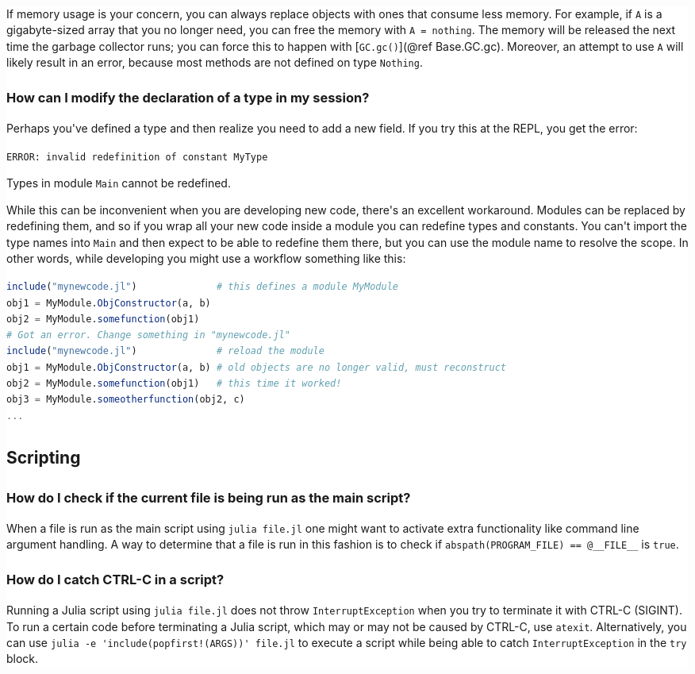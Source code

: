 If memory usage is your concern, you can always replace objects with ones that consume less memory.
 For example, if `A` is a gigabyte-sized array that you no longer need, you can free the memory
with `A = nothing`.  The memory will be released the next time the garbage collector runs; you can force
this to happen with [`GC.gc()`](@ref Base.GC.gc). Moreover, an attempt to use `A` will likely result in an error, because most methods are not defined on type `Nothing`.

### How can I modify the declaration of a type in my session?

Perhaps you've defined a type and then realize you need to add a new field.  If you try this at
the REPL, you get the error:

```
ERROR: invalid redefinition of constant MyType
```

Types in module `Main` cannot be redefined.

While this can be inconvenient when you are developing new code, there's an excellent workaround.
 Modules can be replaced by redefining them, and so if you wrap all your new code inside a module
you can redefine types and constants.  You can't import the type names into `Main` and then expect
to be able to redefine them there, but you can use the module name to resolve the scope.  In other
words, while developing you might use a workflow something like this:

```julia
include("mynewcode.jl")              # this defines a module MyModule
obj1 = MyModule.ObjConstructor(a, b)
obj2 = MyModule.somefunction(obj1)
# Got an error. Change something in "mynewcode.jl"
include("mynewcode.jl")              # reload the module
obj1 = MyModule.ObjConstructor(a, b) # old objects are no longer valid, must reconstruct
obj2 = MyModule.somefunction(obj1)   # this time it worked!
obj3 = MyModule.someotherfunction(obj2, c)
...
```

## Scripting

### How do I check if the current file is being run as the main script?

When a file is run as the main script using `julia file.jl` one might want to activate extra
functionality like command line argument handling. A way to determine that a file is run in
this fashion is to check if `abspath(PROGRAM_FILE) == @__FILE__` is `true`.

### How do I catch CTRL-C in a script?

Running a Julia script using `julia file.jl` does not throw
`InterruptException` when you try to terminate it with CTRL-C
(SIGINT).  To run a certain code before terminating a Julia script,
which may or may not be caused by CTRL-C, use `atexit`.
Alternatively, you can use `julia -e 'include(popfirst!(ARGS))'
file.jl` to execute a script while being able to catch
`InterruptException` in the `try` block.
